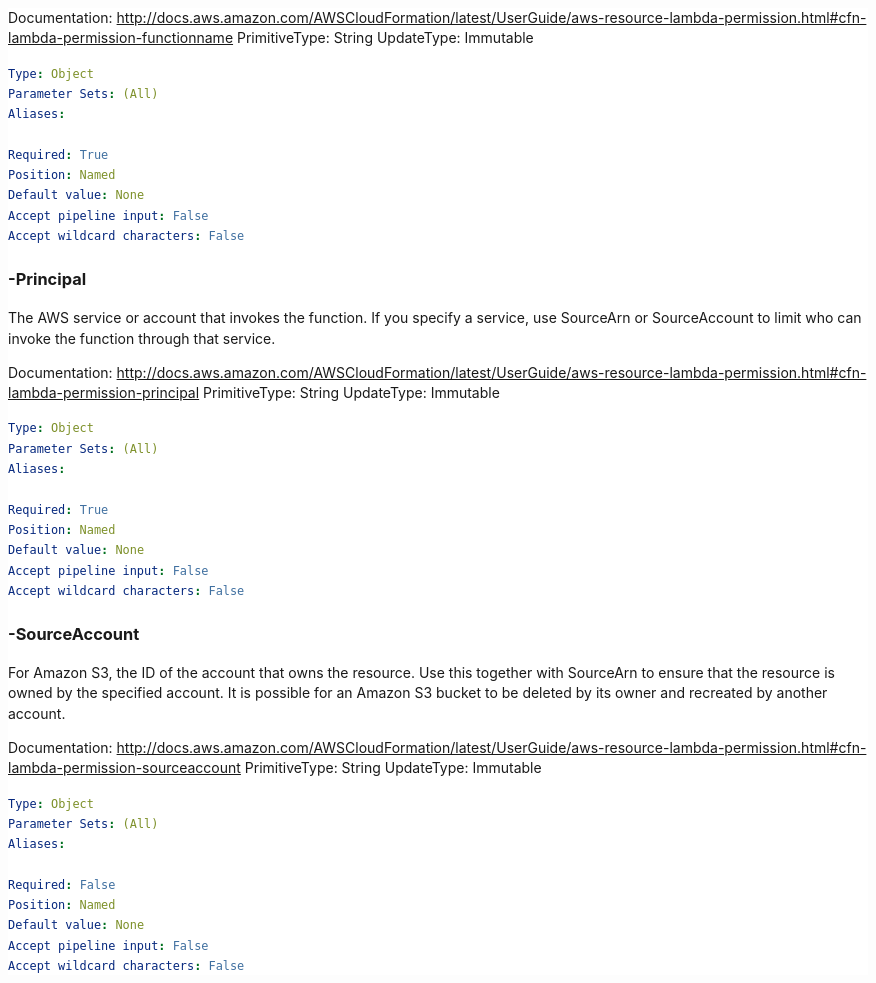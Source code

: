 Documentation: http://docs.aws.amazon.com/AWSCloudFormation/latest/UserGuide/aws-resource-lambda-permission.html#cfn-lambda-permission-functionname
PrimitiveType: String
UpdateType: Immutable

```yaml
Type: Object
Parameter Sets: (All)
Aliases:

Required: True
Position: Named
Default value: None
Accept pipeline input: False
Accept wildcard characters: False
```

### -Principal
The AWS service or account that invokes the function.
If you specify a service, use SourceArn or SourceAccount to limit who can invoke the function through that service.

Documentation: http://docs.aws.amazon.com/AWSCloudFormation/latest/UserGuide/aws-resource-lambda-permission.html#cfn-lambda-permission-principal
PrimitiveType: String
UpdateType: Immutable

```yaml
Type: Object
Parameter Sets: (All)
Aliases:

Required: True
Position: Named
Default value: None
Accept pipeline input: False
Accept wildcard characters: False
```

### -SourceAccount
For Amazon S3, the ID of the account that owns the resource.
Use this together with SourceArn to ensure that the resource is owned by the specified account.
It is possible for an Amazon S3 bucket to be deleted by its owner and recreated by another account.

Documentation: http://docs.aws.amazon.com/AWSCloudFormation/latest/UserGuide/aws-resource-lambda-permission.html#cfn-lambda-permission-sourceaccount
PrimitiveType: String
UpdateType: Immutable

```yaml
Type: Object
Parameter Sets: (All)
Aliases:

Required: False
Position: Named
Default value: None
Accept pipeline input: False
Accept wildcard characters: False
```

